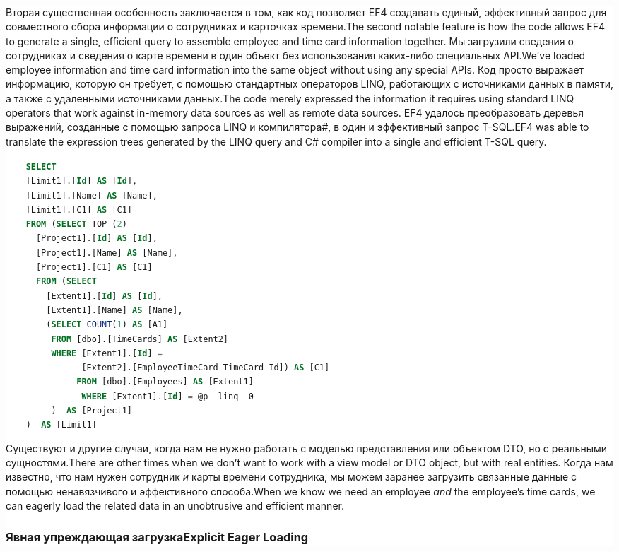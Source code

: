 <span data-ttu-id="3b9ae-338">Вторая существенная особенность заключается в том, как код позволяет EF4 создавать единый, эффективный запрос для совместного сбора информации о сотрудниках и карточках времени.</span><span class="sxs-lookup"><span data-stu-id="3b9ae-338">The second notable feature is how the code allows EF4 to generate a single, efficient query to assemble employee and time card information together.</span></span> <span data-ttu-id="3b9ae-339">Мы загрузили сведения о сотрудниках и сведения о карте времени в один объект без использования каких-либо специальных API.</span><span class="sxs-lookup"><span data-stu-id="3b9ae-339">We’ve loaded employee information and time card information into the same object without using any special APIs.</span></span> <span data-ttu-id="3b9ae-340">Код просто выражает информацию, которую он требует, с помощью стандартных операторов LINQ, работающих с источниками данных в памяти, а также с удаленными источниками данных.</span><span class="sxs-lookup"><span data-stu-id="3b9ae-340">The code merely expressed the information it requires using standard LINQ operators that work against in-memory data sources as well as remote data sources.</span></span> <span data-ttu-id="3b9ae-341">EF4 удалось преобразовать деревья выражений, созданные с помощью запроса LINQ и компилятора\#, в один и эффективный запрос T-SQL.</span><span class="sxs-lookup"><span data-stu-id="3b9ae-341">EF4 was able to translate the expression trees generated by the LINQ query and C\# compiler into a single and efficient T-SQL query.</span></span>

``` SQL
    SELECT
    [Limit1].[Id] AS [Id],
    [Limit1].[Name] AS [Name],
    [Limit1].[C1] AS [C1]
    FROM (SELECT TOP (2)
      [Project1].[Id] AS [Id],
      [Project1].[Name] AS [Name],
      [Project1].[C1] AS [C1]
      FROM (SELECT
        [Extent1].[Id] AS [Id],
        [Extent1].[Name] AS [Name],
        (SELECT COUNT(1) AS [A1]
         FROM [dbo].[TimeCards] AS [Extent2]
         WHERE [Extent1].[Id] =
               [Extent2].[EmployeeTimeCard_TimeCard_Id]) AS [C1]
              FROM [dbo].[Employees] AS [Extent1]
               WHERE [Extent1].[Id] = @p__linq__0
         )  AS [Project1]
    )  AS [Limit1]
```

<span data-ttu-id="3b9ae-342">Существуют и другие случаи, когда нам не нужно работать с моделью представления или объектом DTO, но с реальными сущностями.</span><span class="sxs-lookup"><span data-stu-id="3b9ae-342">There are other times when we don’t want to work with a view model or DTO object, but with real entities.</span></span> <span data-ttu-id="3b9ae-343">Когда нам известно, что нам нужен сотрудник *и* карты времени сотрудника, мы можем заранее загрузить связанные данные с помощью ненавязчивого и эффективного способа.</span><span class="sxs-lookup"><span data-stu-id="3b9ae-343">When we know we need an employee *and* the employee’s time cards, we can eagerly load the related data in an unobtrusive and efficient manner.</span></span>

### <a name="explicit-eager-loading"></a><span data-ttu-id="3b9ae-344">Явная упреждающая загрузка</span><span class="sxs-lookup"><span data-stu-id="3b9ae-344">Explicit Eager Loading</span></span>
